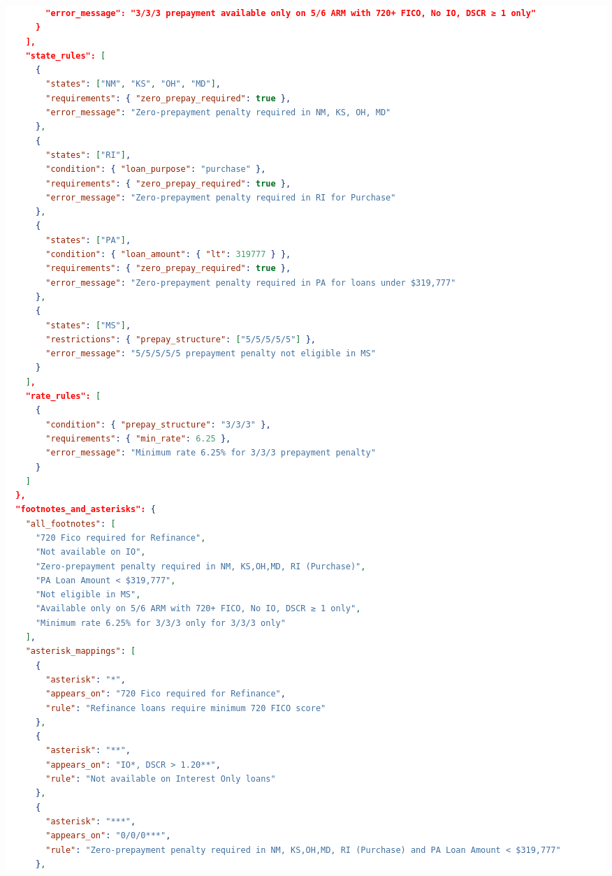 ```json
        "error_message": "3/3/3 prepayment available only on 5/6 ARM with 720+ FICO, No IO, DSCR ≥ 1 only"
      }
    ],
    "state_rules": [
      {
        "states": ["NM", "KS", "OH", "MD"],
        "requirements": { "zero_prepay_required": true },
        "error_message": "Zero-prepayment penalty required in NM, KS, OH, MD"
      },
      {
        "states": ["RI"],
        "condition": { "loan_purpose": "purchase" },
        "requirements": { "zero_prepay_required": true },
        "error_message": "Zero-prepayment penalty required in RI for Purchase"
      },
      {
        "states": ["PA"],
        "condition": { "loan_amount": { "lt": 319777 } },
        "requirements": { "zero_prepay_required": true },
        "error_message": "Zero-prepayment penalty required in PA for loans under $319,777"
      },
      {
        "states": ["MS"],
        "restrictions": { "prepay_structure": ["5/5/5/5/5"] },
        "error_message": "5/5/5/5/5 prepayment penalty not eligible in MS"
      }
    ],
    "rate_rules": [
      {
        "condition": { "prepay_structure": "3/3/3" },
        "requirements": { "min_rate": 6.25 },
        "error_message": "Minimum rate 6.25% for 3/3/3 prepayment penalty"
      }
    ]
  },
  "footnotes_and_asterisks": {
    "all_footnotes": [
      "720 Fico required for Refinance",
      "Not available on IO",
      "Zero-prepayment penalty required in NM, KS,OH,MD, RI (Purchase)",
      "PA Loan Amount < $319,777",
      "Not eligible in MS",
      "Available only on 5/6 ARM with 720+ FICO, No IO, DSCR ≥ 1 only",
      "Minimum rate 6.25% for 3/3/3 only for 3/3/3 only"
    ],
    "asterisk_mappings": [
      {
        "asterisk": "*",
        "appears_on": "720 Fico required for Refinance",
        "rule": "Refinance loans require minimum 720 FICO score"
      },
      {
        "asterisk": "**",
        "appears_on": "IO*, DSCR > 1.20**",
        "rule": "Not available on Interest Only loans"
      },
      {
        "asterisk": "***",
        "appears_on": "0/0/0***",
        "rule": "Zero-prepayment penalty required in NM, KS,OH,MD, RI (Purchase) and PA Loan Amount < $319,777"
      },
```